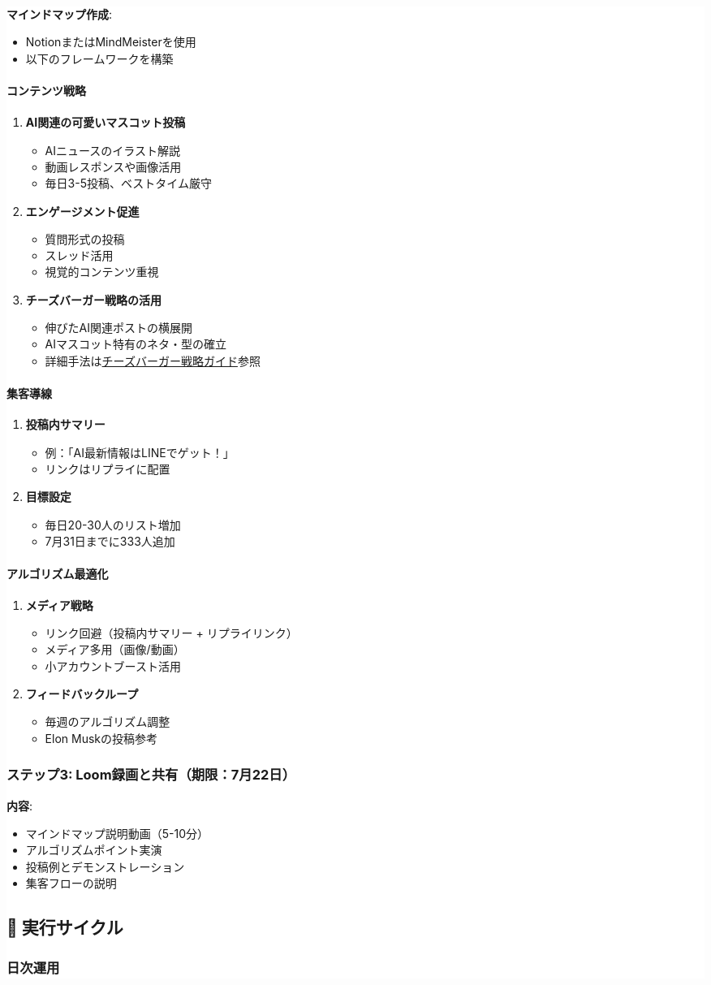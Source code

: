 **マインドマップ作成**:
- NotionまたはMindMeisterを使用
- 以下のフレームワークを構築

#### コンテンツ戦略

1. **AI関連の可愛いマスコット投稿**
   - AIニュースのイラスト解説
   - 動画レスポンスや画像活用
   - 毎日3-5投稿、ベストタイム厳守

2. **エンゲージメント促進**
   - 質問形式の投稿
   - スレッド活用
   - 視覚的コンテンツ重視

3. **チーズバーガー戦略の活用**
   - 伸びたAI関連ポストの横展開
   - AIマスコット特有のネタ・型の確立
   - 詳細手法は[チーズバーガー戦略ガイド](./cheeseburger-strategy.md)参照

#### 集客導線

1. **投稿内サマリー**
   - 例：「AI最新情報はLINEでゲット！」
   - リンクはリプライに配置

2. **目標設定**
   - 毎日20-30人のリスト増加
   - 7月31日までに333人追加

#### アルゴリズム最適化

1. **メディア戦略**
   - リンク回避（投稿内サマリー + リプライリンク）
   - メディア多用（画像/動画）
   - 小アカウントブースト活用

2. **フィードバックループ**
   - 毎週のアルゴリズム調整
   - Elon Muskの投稿参考

### ステップ3: Loom録画と共有（期限：7月22日）

**内容**:
- マインドマップ説明動画（5-10分）
- アルゴリズムポイント実演
- 投稿例とデモンストレーション
- 集客フローの説明

## 📅 実行サイクル

### 日次運用
